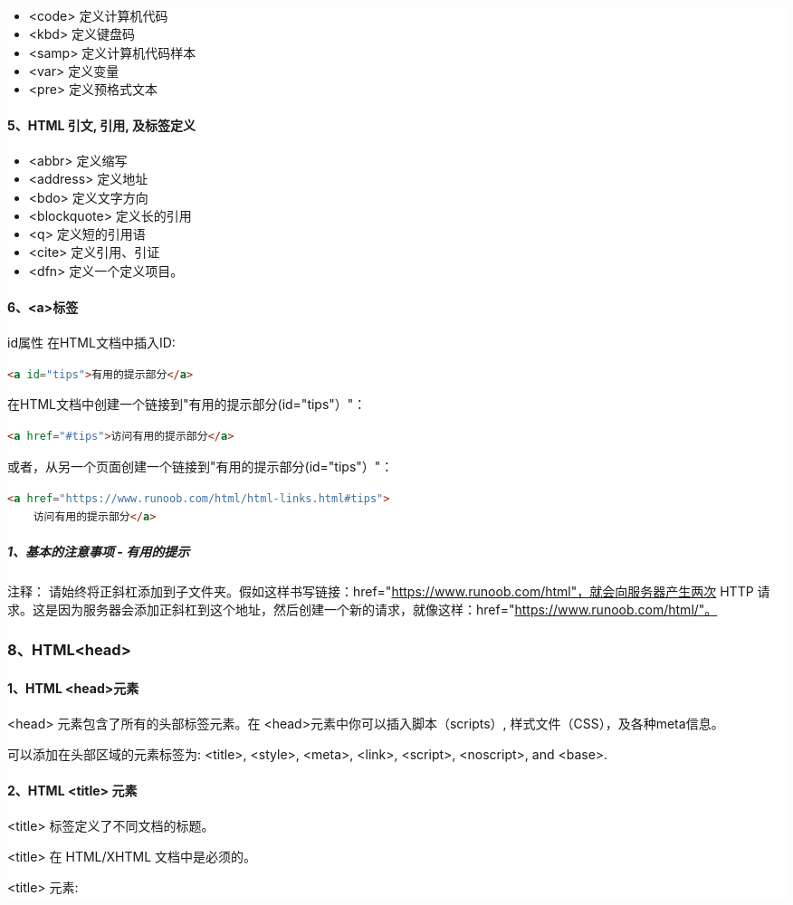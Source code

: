 * \<code>	定义计算机代码
* \<kbd>	定义键盘码
* \<samp>	定义计算机代码样本
* \<var>	定义变量
* \<pre>	定义预格式文本

#### 5、HTML 引文, 引用, 及标签定义

* \<abbr>	定义缩写
* \<address>	定义地址
* \<bdo>	定义文字方向
* \<blockquote>	定义长的引用
* \<q>	定义短的引用语
* \<cite>	定义引用、引证
* \<dfn>	定义一个定义项目。

#### 6、\<a>标签

id属性
在HTML文档中插入ID:

``` html
<a id="tips">有用的提示部分</a>
```

在HTML文档中创建一个链接到"有用的提示部分(id="tips"）"：

``` html
<a href="#tips">访问有用的提示部分</a>
```

或者，从另一个页面创建一个链接到"有用的提示部分(id="tips"）"：

``` html
<a href="https://www.runoob.com/html/html-links.html#tips">
    访问有用的提示部分</a>
```

##### 1、基本的注意事项 - 有用的提示

注释： 请始终将正斜杠添加到子文件夹。假如这样书写链接：href="https://www.runoob.com/html"，就会向服务器产生两次 HTTP 请求。这是因为服务器会添加正斜杠到这个地址，然后创建一个新的请求，就像这样：href="https://www.runoob.com/html/"。

### 8、HTML\<head>

#### 1、HTML \<head>元素
\<head> 元素包含了所有的头部标签元素。在 \<head>元素中你可以插入脚本（scripts）, 样式文件（CSS），及各种meta信息。

可以添加在头部区域的元素标签为: \<title>, \<style>, \<meta>, \<link>, \<script>, \<noscript>, and \<base>.

#### 2、HTML \<title> 元素

\<title> 标签定义了不同文档的标题。

\<title> 在 HTML/XHTML 文档中是必须的。

\<title> 元素:
